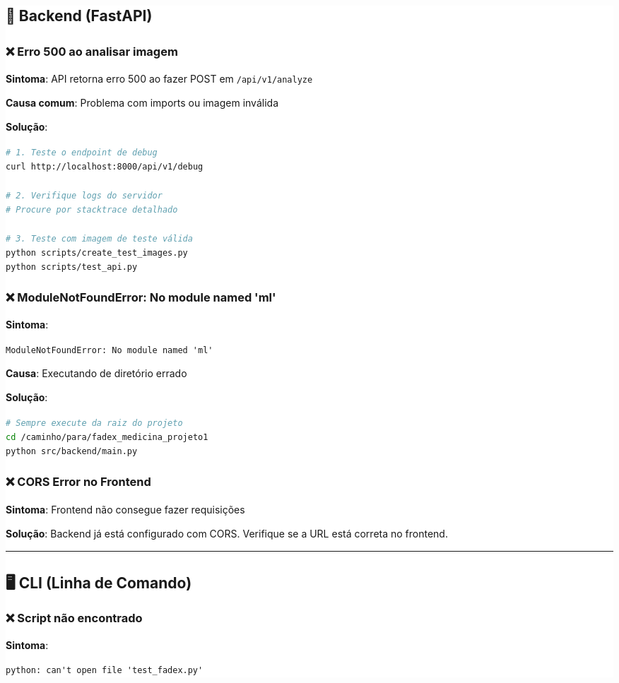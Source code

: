 
## 🔌 Backend (FastAPI)

### ❌ Erro 500 ao analisar imagem

**Sintoma**: API retorna erro 500 ao fazer POST em `/api/v1/analyze`

**Causa comum**: Problema com imports ou imagem inválida

**Solução**:
```bash
# 1. Teste o endpoint de debug
curl http://localhost:8000/api/v1/debug

# 2. Verifique logs do servidor
# Procure por stacktrace detalhado

# 3. Teste com imagem de teste válida
python scripts/create_test_images.py
python scripts/test_api.py
```

### ❌ ModuleNotFoundError: No module named 'ml'

**Sintoma**:
```
ModuleNotFoundError: No module named 'ml'
```

**Causa**: Executando de diretório errado

**Solução**:
```bash
# Sempre execute da raiz do projeto
cd /caminho/para/fadex_medicina_projeto1
python src/backend/main.py
```

### ❌ CORS Error no Frontend

**Sintoma**: Frontend não consegue fazer requisições

**Solução**: Backend já está configurado com CORS. Verifique se a URL está correta no frontend.

---

## 🖥️ CLI (Linha de Comando)

### ❌ Script não encontrado

**Sintoma**:
```
python: can't open file 'test_fadex.py'
```
